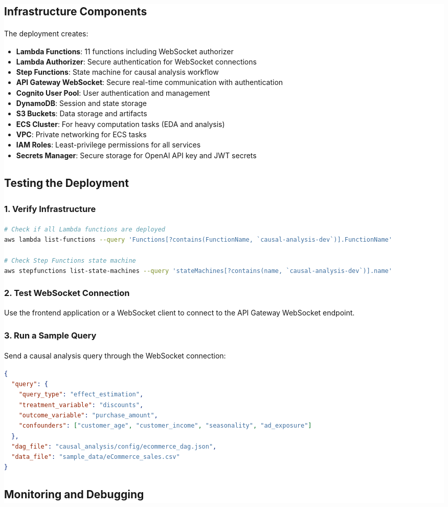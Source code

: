 ## Infrastructure Components

The deployment creates:

- **Lambda Functions**: 11 functions including WebSocket authorizer
- **Lambda Authorizer**: Secure authentication for WebSocket connections
- **Step Functions**: State machine for causal analysis workflow
- **API Gateway WebSocket**: Secure real-time communication with authentication
- **Cognito User Pool**: User authentication and management
- **DynamoDB**: Session and state storage
- **S3 Buckets**: Data storage and artifacts
- **ECS Cluster**: For heavy computation tasks (EDA and analysis)
- **VPC**: Private networking for ECS tasks
- **IAM Roles**: Least-privilege permissions for all services
- **Secrets Manager**: Secure storage for OpenAI API key and JWT secrets

## Testing the Deployment

### 1. Verify Infrastructure

```bash
# Check if all Lambda functions are deployed
aws lambda list-functions --query 'Functions[?contains(FunctionName, `causal-analysis-dev`)].FunctionName'

# Check Step Functions state machine
aws stepfunctions list-state-machines --query 'stateMachines[?contains(name, `causal-analysis-dev`)].name'
```

### 2. Test WebSocket Connection

Use the frontend application or a WebSocket client to connect to the API Gateway WebSocket endpoint.

### 3. Run a Sample Query

Send a causal analysis query through the WebSocket connection:
```json
{
  "query": {
    "query_type": "effect_estimation",
    "treatment_variable": "discounts",
    "outcome_variable": "purchase_amount",
    "confounders": ["customer_age", "customer_income", "seasonality", "ad_exposure"]
  },
  "dag_file": "causal_analysis/config/ecommerce_dag.json",
  "data_file": "sample_data/eCommerce_sales.csv"
}
```

## Monitoring and Debugging
